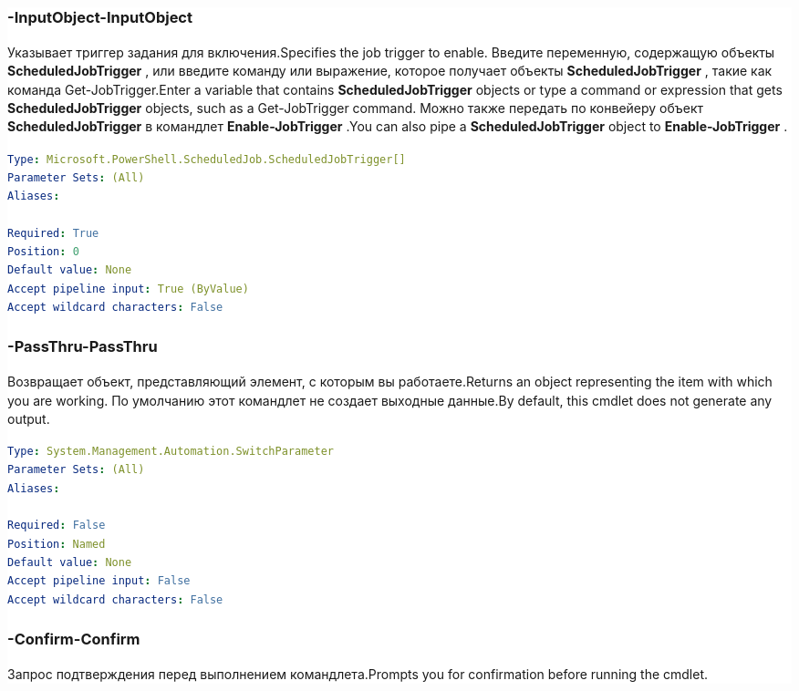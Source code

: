 ### <span data-ttu-id="71116-141">-InputObject</span><span class="sxs-lookup"><span data-stu-id="71116-141">-InputObject</span></span>
<span data-ttu-id="71116-142">Указывает триггер задания для включения.</span><span class="sxs-lookup"><span data-stu-id="71116-142">Specifies the job trigger to enable.</span></span>
<span data-ttu-id="71116-143">Введите переменную, содержащую объекты **ScheduledJobTrigger** , или введите команду или выражение, которое получает объекты **ScheduledJobTrigger** , такие как команда Get-JobTrigger.</span><span class="sxs-lookup"><span data-stu-id="71116-143">Enter a variable that contains **ScheduledJobTrigger** objects or type a command or expression that gets **ScheduledJobTrigger** objects, such as a Get-JobTrigger command.</span></span>
<span data-ttu-id="71116-144">Можно также передать по конвейеру объект **ScheduledJobTrigger** в командлет **Enable-JobTrigger** .</span><span class="sxs-lookup"><span data-stu-id="71116-144">You can also pipe a **ScheduledJobTrigger** object to **Enable-JobTrigger** .</span></span>

```yaml
Type: Microsoft.PowerShell.ScheduledJob.ScheduledJobTrigger[]
Parameter Sets: (All)
Aliases:

Required: True
Position: 0
Default value: None
Accept pipeline input: True (ByValue)
Accept wildcard characters: False
```

### <span data-ttu-id="71116-145">-PassThru</span><span class="sxs-lookup"><span data-stu-id="71116-145">-PassThru</span></span>
<span data-ttu-id="71116-146">Возвращает объект, представляющий элемент, с которым вы работаете.</span><span class="sxs-lookup"><span data-stu-id="71116-146">Returns an object representing the item with which you are working.</span></span>
<span data-ttu-id="71116-147">По умолчанию этот командлет не создает выходные данные.</span><span class="sxs-lookup"><span data-stu-id="71116-147">By default, this cmdlet does not generate any output.</span></span>

```yaml
Type: System.Management.Automation.SwitchParameter
Parameter Sets: (All)
Aliases:

Required: False
Position: Named
Default value: None
Accept pipeline input: False
Accept wildcard characters: False
```

### <span data-ttu-id="71116-148">-Confirm</span><span class="sxs-lookup"><span data-stu-id="71116-148">-Confirm</span></span>
<span data-ttu-id="71116-149">Запрос подтверждения перед выполнением командлета.</span><span class="sxs-lookup"><span data-stu-id="71116-149">Prompts you for confirmation before running the cmdlet.</span></span>
